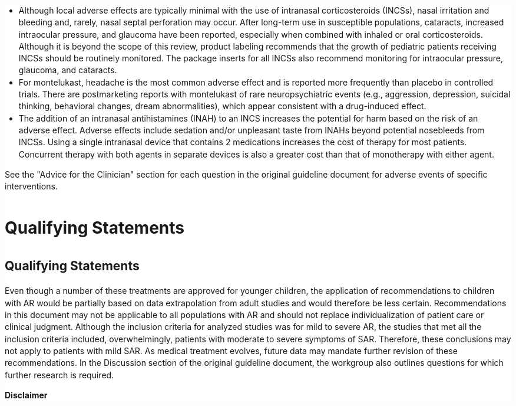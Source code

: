 
  * Although local adverse effects are typically minimal with the use of intranasal corticosteroids (INCSs), nasal irritation and bleeding and, rarely, nasal septal perforation may occur. After long-term use in susceptible populations, cataracts, increased intraocular pressure, and glaucoma have been reported, especially when combined with inhaled or oral corticosteroids. Although it is beyond the scope of this review, product labeling recommends that the growth of pediatric patients receiving INCSs should be routinely monitored. The package inserts for all INCSs also recommend monitoring for intraocular pressure, glaucoma, and cataracts. 
  * For montelukast, headache is the most common adverse effect and is reported more frequently than placebo in controlled trials. There are postmarketing reports with montelukast of rare neuropsychiatric events (e.g., aggression, depression, suicidal thinking, behavioral changes, dream abnormalities), which appear consistent with a drug-induced effect. 
  * The addition of an intranasal antihistamines (INAH) to an INCS increases the potential for harm based on the risk of an adverse effect. Adverse effects include sedation and/or unpleasant taste from INAHs beyond potential nosebleeds from INCSs. Using a single intranasal device that contains 2 medications increases the cost of therapy for most patients. Concurrent therapy with both agents in separate devices is also a greater cost than that of monotherapy with either agent. 



See the "Advice for the Clinician" section for each question in the original guideline document for adverse events of specific interventions.

# Qualifying Statements

## Qualifying Statements



Even though a number of these treatments are approved for younger children, the application of recommendations to children with AR would be partially based on data extrapolation from adult studies and would therefore be less certain. Recommendations in this document may not be applicable to all populations with AR and should not replace individualization of patient care or clinical judgment. Although the inclusion criteria for analyzed studies was for mild to severe AR, the studies that met all the inclusion criteria included, overwhelmingly, patients with moderate to severe symptoms of SAR. Therefore, these conclusions may not apply to patients with mild SAR. As medical treatment evolves, future data may mandate further revision of these recommendations. In the Discussion section of the original guideline document, the workgroup also outlines questions for which further research is required.

**Disclaimer**
